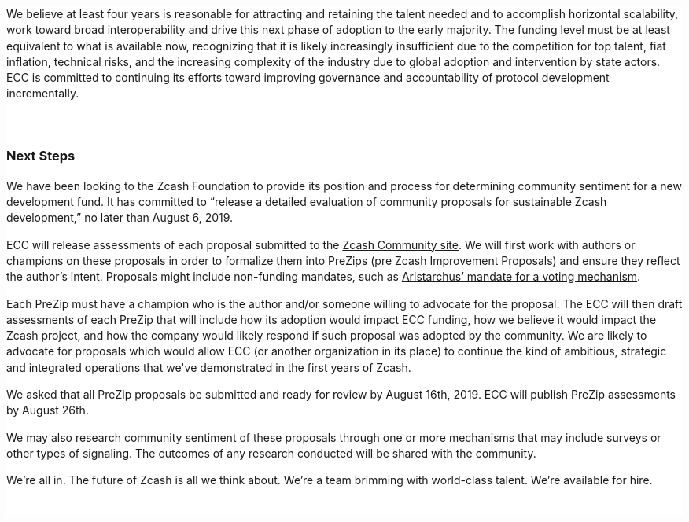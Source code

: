 

<p>We believe at least four years is reasonable for attracting and retaining the talent needed and to accomplish horizontal scalability, work toward broad interoperability and drive this next phase of adoption to the <a href="https://dev-electriccoinco-wordpress.pantheonsite.io/blog/quarterly-update-perspective-on-the-market-evolution/">early majority</a>. The funding level must be at least equivalent to what is available now, recognizing that it is likely increasingly insufficient due to the competition for top talent, fiat inflation, technical risks, and the increasing complexity of the industry due to global adoption and intervention by state actors. ECC is committed to continuing its efforts toward improving governance and accountability of protocol development incrementally.</p>



<div class="wp-block-spacer" style="height: 20px;" aria-hidden="true"> </div>



<h3>Next Steps</h3>



<p>We have been looking to the Zcash Foundation to provide its position and process for determining community sentiment for a new development fund. It has committed to “release a detailed evaluation of community proposals for sustainable Zcash development,” no later than August 6, 2019.</p>



<p>ECC will release assessments of each proposal submitted to the <a href="https://forum.zcashcommunity.com/t/future-of-zcash-dev-funding-megathread-everything-in-one-place/34063" target="_blank" rel="noreferrer noopener" aria-label=" (opens in a new tab)">Zcash Community site</a>. We will first work with authors or champions on these proposals in order to formalize them into PreZips (pre Zcash Improvement Proposals) and ensure they reflect the author’s intent. Proposals might include non-funding mandates, such as <a href="https://forum.zcashcommunity.com/t/dev-fund-proposal-20-split-between-the-ecc-and-the-foundation/33862" target="_blank" rel="noreferrer noopener" aria-label=" (opens in a new tab)">Aristarchus’ mandate for a voting mechanism</a>.</p>



<p>Each PreZip must have a champion who is the author and/or someone willing to advocate for the proposal. The ECC will then draft assessments of each PreZip that will include how its adoption would impact ECC funding, how we believe it would impact the Zcash project, and how the company would likely respond if such proposal was adopted by the community. We are likely to advocate for proposals which would allow ECC (or another organization in its place) to continue the kind of ambitious, strategic and integrated operations that we've demonstrated in the first years of Zcash.</p>



<p>We asked that all PreZip proposals be submitted and ready for review by August 16th, 2019. ECC will publish PreZip assessments by August 26th. </p>



<p>We may also research community sentiment of these proposals through one or more mechanisms that may include surveys or other types of signaling. The outcomes of any research conducted will be shared with the community. </p>



<p>We’re all in. The future of Zcash is all we think about. We’re a team brimming with world-class talent. We’re available for hire.</p>



<p>&nbsp;</p>
